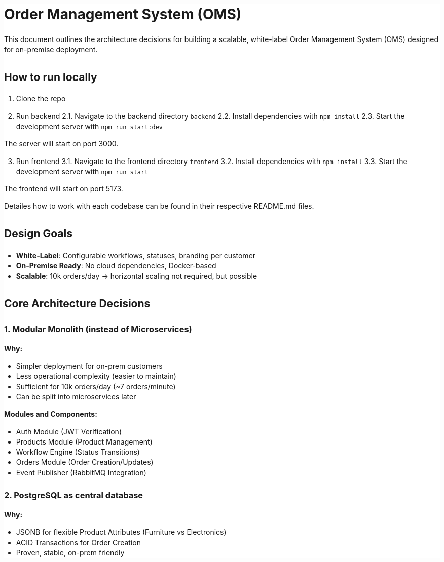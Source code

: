 # Order Management System (OMS)

This document outlines the architecture decisions for building a
scalable, white-label Order Management System (OMS) designed for on-premise
deployment.

## How to run locally

1. Clone the repo

2. Run backend
2.1. Navigate to the backend directory `backend`
2.2. Install dependencies with `npm install`
2.3. Start the development server with `npm run start:dev`

The server will start on port 3000.

3. Run frontend
3.1. Navigate to the frontend directory `frontend`
3.2. Install dependencies with `npm install`
3.3. Start the development server with `npm run start`

The frontend will start on port 5173.

Detailes how to work with each codebase can be found in their respective README.md files.

## Design Goals

- **White-Label**: Configurable workflows, statuses, branding per customer
- **On-Premise Ready**: No cloud dependencies, Docker-based
- **Scalable**: 10k orders/day → horizontal scaling not required, but possible

## Core Architecture Decisions

### 1. **Modular Monolith** (instead of Microservices)
**Why:**
- Simpler deployment for on-prem customers
- Less operational complexity (easier to maintain)
- Sufficient for 10k orders/day (~7 orders/minute)
- Can be split into microservices later

**Modules and Components:**
- Auth Module (JWT Verification)
- Products Module (Product Management)
- Workflow Engine (Status Transitions)
- Orders Module (Order Creation/Updates)
- Event Publisher (RabbitMQ Integration)

### 2. **PostgreSQL** as central database
**Why:**
- JSONB for flexible Product Attributes (Furniture vs Electronics)
- ACID Transactions for Order Creation
- Proven, stable, on-prem friendly
